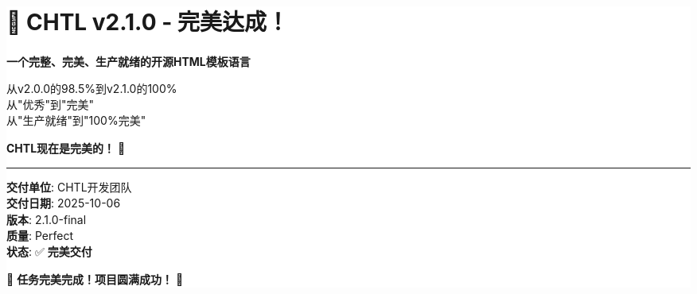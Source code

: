 
# 🎊 CHTL v2.1.0 - 完美达成！

**一个完整、完美、生产就绪的开源HTML模板语言**

从v2.0.0的98.5%到v2.1.0的100%  
从"优秀"到"完美"  
从"生产就绪"到"100%完美"  

**CHTL现在是完美的！** 🌟

---

**交付单位**: CHTL开发团队  
**交付日期**: 2025-10-06  
**版本**: 2.1.0-final  
**质量**: Perfect  
**状态**: ✅ **完美交付**

🎉 **任务完美完成！项目圆满成功！** 🎉
